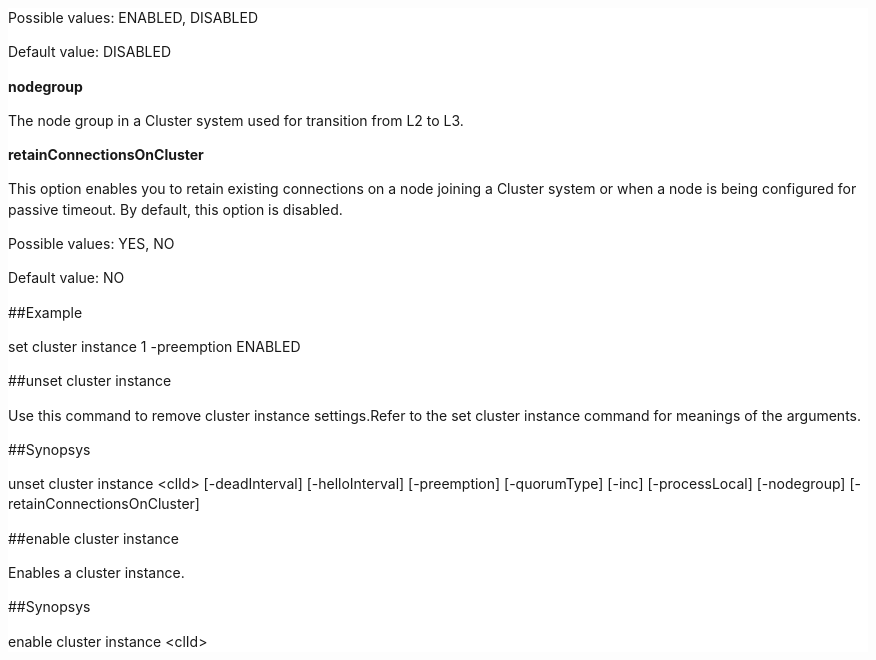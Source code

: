 Possible values: ENABLED, DISABLED

Default value: DISABLED



<b>nodegroup</b>

The node group in a Cluster system used for transition from L2 to L3.



<b>retainConnectionsOnCluster</b>

This option enables you to retain existing connections on a node joining a Cluster system or when a node is being configured for passive timeout. By default, this option is disabled.

Possible values: YES, NO

Default value: NO







##Example



set cluster instance 1 -preemption ENABLED



##unset cluster instance



Use this command to remove cluster instance settings.Refer to the set cluster instance command for meanings of the arguments.





##Synopsys



unset cluster instance &lt;clId> [-deadInterval] [-helloInterval] [-preemption] [-quorumType] [-inc] [-processLocal] [-nodegroup] [-retainConnectionsOnCluster]





##enable cluster instance



Enables a cluster instance.





##Synopsys



enable cluster instance &lt;clId>


